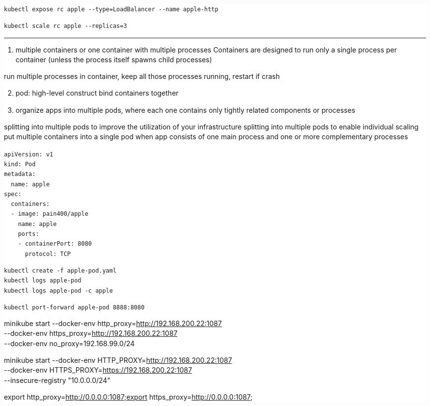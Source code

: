 ```
kubectl expose rc apple --type=LoadBalancer --name apple-http
```
```
kubectl scale rc apple --replicas=3
```

------

1. multiple containers or one container with multiple processes
Containers are designed to run only a single process per container (unless the process itself spawns child processes)

run multiple processes in container, keep all those processes running, restart if crash

2. pod: high-level construct bind containers together

3. organize apps into multiple pods, where each one contains only tightly related components or processes

splitting into multiple pods to improve the utilization of your infrastructure
splitting into multiple pods to enable individual scaling
put multiple containers into a single pod when app consists of one main process and one or more complementary processes

```
apiVersion: v1
kind: Pod
metadata:
  name: apple
spec:
  containers:
  - image: pain400/apple
    name: apple
    ports:
    - containerPort: 8080
      protocol: TCP
```
```
kubectl create -f apple-pod.yaml
kubectl logs apple-pod
kubectl logs apple-pod -c apple
```
```
kubectl port-forward apple-pod 8888:8080
```




minikube start --docker-env http_proxy=http://192.168.200.22:1087 \
               --docker-env https_proxy=http://192.168.200.22:1087 \
               --docker-env no_proxy=192.168.99.0/24

minikube start --docker-env HTTP_PROXY=http://192.168.200.22:1087 \
               --docker-env HTTPS_PROXY=https://192.168.200.22:1087 \
               --insecure-registry "10.0.0.0/24"

export http_proxy=http://0.0.0.0:1087;export https_proxy=http://0.0.0.0:1087;
